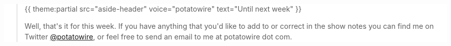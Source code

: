 > {{ theme:partial src="aside-header" voice="potatowire" text="Until next week" }}
> 
> Well, that's it for this week. If you have anything that you'd like to add to or correct in the show notes you can find me on Twitter [@potatowire](http://twitter.com/potatowire/), or feel free to send an email to me at potatowire dot com.